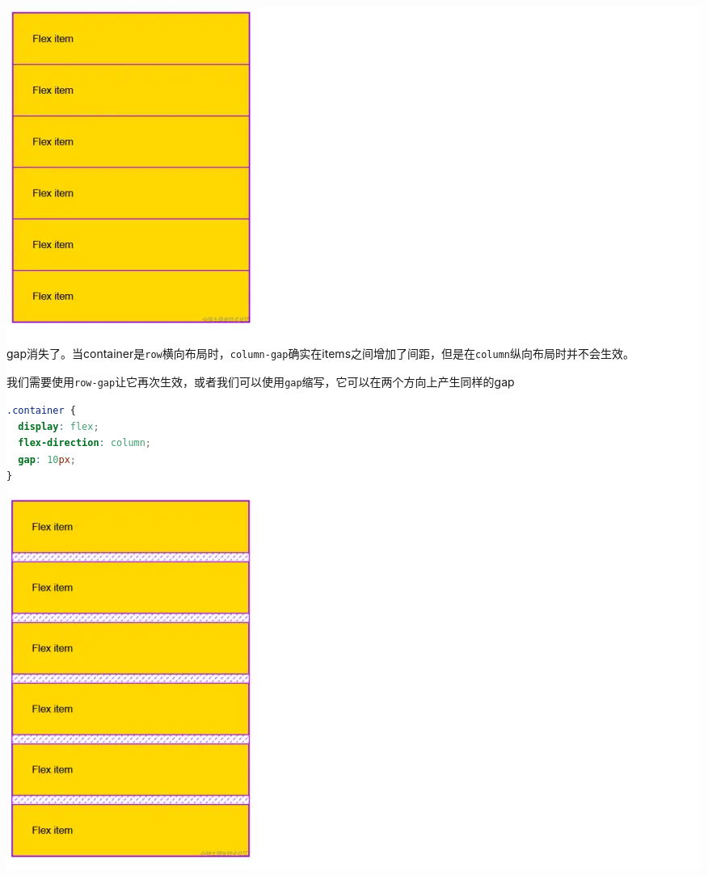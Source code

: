 ![Six yellow rectangles stacked from top to bottom with no gap between them.](../imgs/d9f5150d7a604f33874fe565cd684888.png)

gap消失了。当container是`row`横向布局时，`column-gap`确实在items之间增加了间距，但是在`column`纵向布局时并不会生效。

我们需要使用`row-gap`让它再次生效，或者我们可以使用`gap`缩写，它可以在两个方向上产生同样的gap

```css
.container {
  display: flex;
  flex-direction: column;
  gap: 10px;
}
```

![The same six yellow rectangles stacked vertically, but with 10 pixels of space between them.](../imgs/9bdccc09f7be445cb0edef1627f5c567.png)
